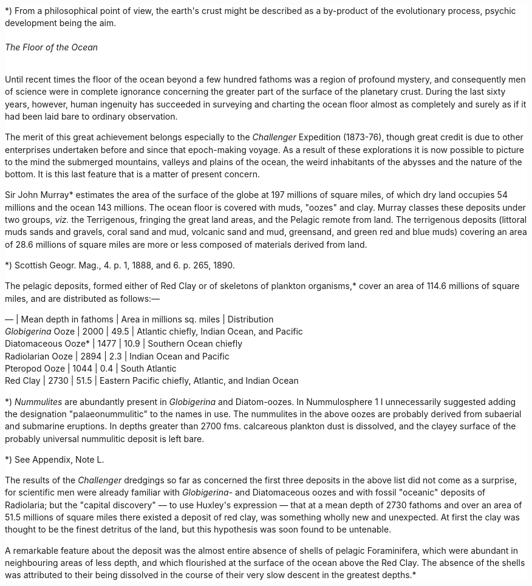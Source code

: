 *) From a philosophical point of view, the earth's crust might be described as a by-product of the evolutionary process, psychic development being the aim.

###### The Floor of the Ocean

Until recent times the floor of the ocean beyond a few hundred fathoms was a region of profound mystery, and consequently men of science were in complete ignorance concerning the greater part of the surface of the planetary crust. During the last sixty years, however, human ingenuity has succeeded in surveying and charting the ocean floor almost as completely and surely as if it had been laid bare to ordinary observation.

The merit of this great achievement belongs especially to the _Challenger_ Expedition (1873-76), though great credit is due to other enterprises undertaken before and since that epoch-making voyage. As a result of these explorations it is now possible to picture to the mind the submerged mountains, valleys and plains of the ocean, the weird inhabitants of the abysses and the nature of the bottom. It is this last feature that is a matter of present concern.

Sir John Murray* estimates the area of the surface of the globe at 197 millions of square miles, of which dry land occupies 54 millions and the ocean 143 millions. The ocean floor is covered with muds, "oozes" and clay. Murray classes these deposits under two groups, _viz._ the Terrigenous, fringing the great land areas, and the Pelagic remote from land. The terrigenous deposits (littoral muds sands and gravels, coral sand and mud, volcanic sand and mud, greensand, and green red and blue muds) covering an area of 28.6 millions of square miles are more or less composed of materials derived from land.

*) Scottish Geogr. Mag., 4. p. 1, 1888, and 6. p. 265, 1890.

The pelagic deposits, formed either of Red Clay or of skeletons of plankton organisms,* cover an area of 114.6 millions of square miles, and are distributed as follows:—

— | Mean depth in fathoms | Area in millions sq. miles | Distribution  
_Globigerina_ Ooze | 2000 | 49.5 | Atlantic chiefly, Indian Ocean, and Pacific  
Diatomaceous Ooze* | 1477 | 10.9 | Southern Ocean chiefly  
Radiolarian Ooze | 2894 | 2.3 | Indian Ocean and Pacific  
Pteropod Ooze | 1044 | 0.4 | South Atlantic  
Red Clay | 2730 | 51.5 | Eastern Pacific chiefly, Atlantic, and Indian Ocean  

*) _Nummulites_ are abundantly present in _Globigerina_ and Diatom-oozes. In Nummulosphere 1 I unnecessarily suggested adding the designation "palaeonummulitic" to the names in use. The nummulites in the above oozes are probably derived from subaerial and submarine eruptions. In depths greater than 2700 fms. calcareous plankton dust is dissolved, and the clayey surface of the probably universal nummulitic deposit is left bare.

*) See Appendix, Note L.

The results of the _Challenger_ dredgings so far as concerned the first three deposits in the above list did not come as a surprise, for scientific men were already familiar with _Globigerina_- and Diatomaceous oozes and with fossil "oceanic" deposits of Radiolaria; but the "capital discovery" — to use Huxley's expression — that at a mean depth of 2730 fathoms and over an area of 51.5 millions of square miles there existed a deposit of red clay, was something wholly new and unexpected. At first the clay was thought to be the finest detritus of the land, but this hypothesis was soon found to be untenable.

A remarkable feature about the deposit was the almost entire absence of shells of pelagic Foraminifera, which were abundant in neighbouring areas of less depth, and which flourished at the surface of the ocean above the Red Clay. The absence of the shells was attributed to their being dissolved in the course of their very slow descent in the greatest depths.*
